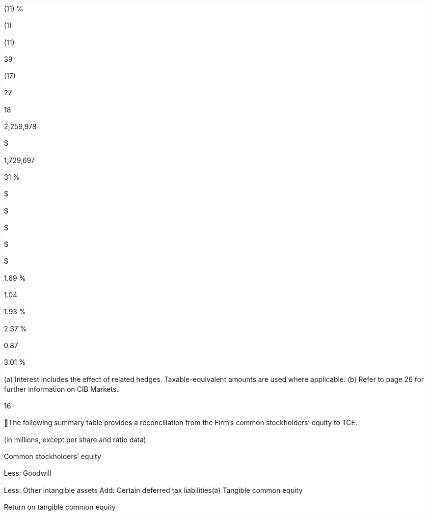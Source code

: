  (11) %

 (1)

 (11)

 39

 (17)

 27

 18

2,259,978

$

1,729,697

 31  %

$

$

$

$

$

 1.69  %

 1.04

 1.93  %

 2.37  %

 0.87

 3.01  %

(a) Interest includes the effect of related hedges. Taxable-equivalent amounts are used where applicable.
(b) Refer to page 26 for further information on CIB Markets.

16

The following summary table provides a reconciliation from the Firm’s common stockholders’ equity to TCE.

(in millions, except per share and ratio data)

Common stockholders’ equity

Less: Goodwill

Less: Other intangible assets
Add: Certain deferred tax liabilities(a)
Tangible common equity

Return on tangible common equity
